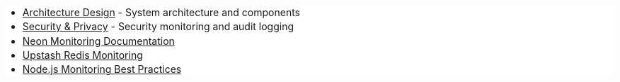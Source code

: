 - [Architecture Design](../technical-design/04-architecture-design.md) - System architecture and components
- [Security & Privacy](../technical-design/08-security-privacy.md) - Security monitoring and audit logging
- [Neon Monitoring Documentation](https://neon.tech/docs/introduction/technical-preview-free-tier)
- [Upstash Redis Monitoring](https://upstash.com/docs/redis/features/monitoring)
- [Node.js Monitoring Best Practices](https://nodejs.org/en/docs/guides/nodejs-docker-webapp/)

